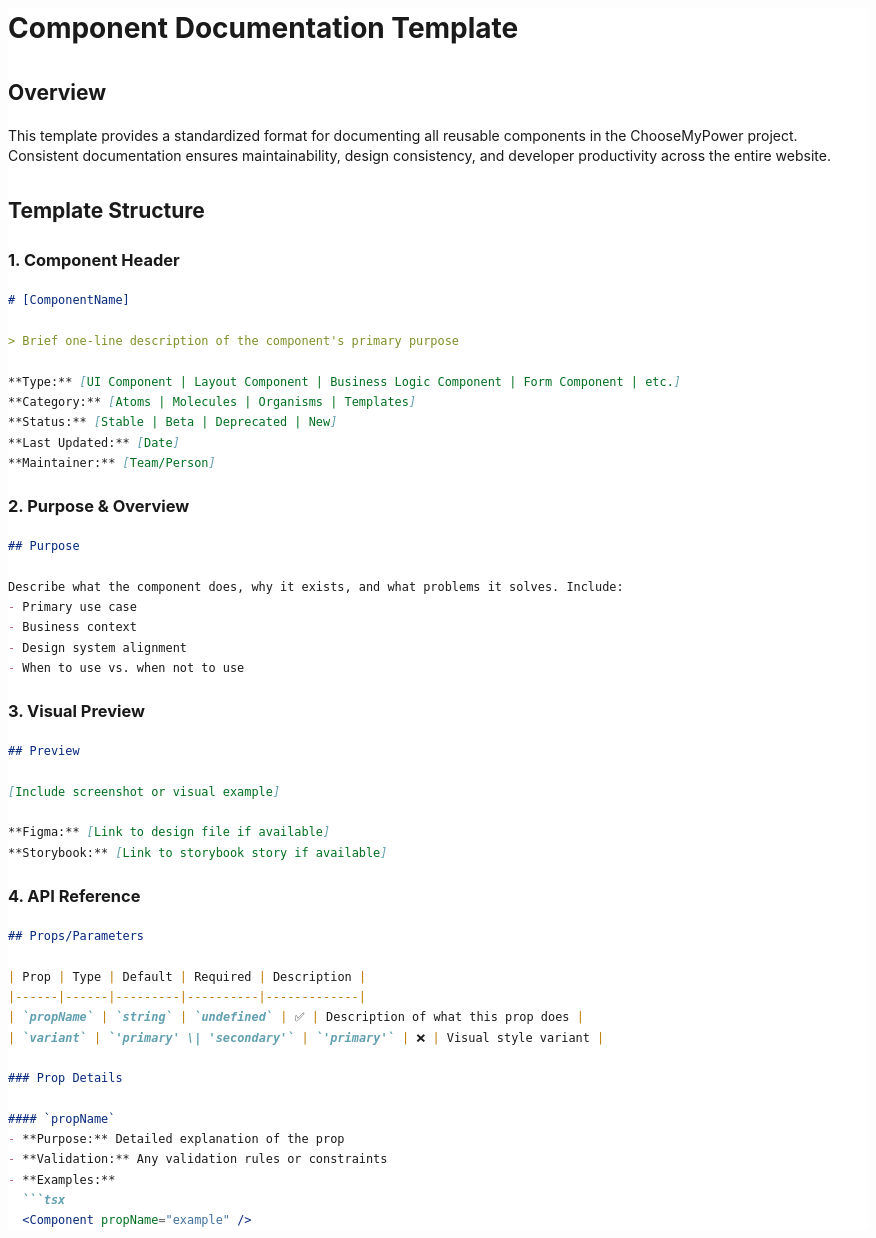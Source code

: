 # Component Documentation Template

## Overview
This template provides a standardized format for documenting all reusable components in the ChooseMyPower project. Consistent documentation ensures maintainability, design consistency, and developer productivity across the entire website.

## Template Structure

### 1. Component Header
```markdown
# [ComponentName]

> Brief one-line description of the component's primary purpose

**Type:** [UI Component | Layout Component | Business Logic Component | Form Component | etc.]  
**Category:** [Atoms | Molecules | Organisms | Templates]  
**Status:** [Stable | Beta | Deprecated | New]  
**Last Updated:** [Date]  
**Maintainer:** [Team/Person]
```

### 2. Purpose & Overview
```markdown
## Purpose

Describe what the component does, why it exists, and what problems it solves. Include:
- Primary use case
- Business context
- Design system alignment
- When to use vs. when not to use
```

### 3. Visual Preview
```markdown
## Preview

[Include screenshot or visual example]

**Figma:** [Link to design file if available]  
**Storybook:** [Link to storybook story if available]
```

### 4. API Reference
```markdown
## Props/Parameters

| Prop | Type | Default | Required | Description |
|------|------|---------|----------|-------------|
| `propName` | `string` | `undefined` | ✅ | Description of what this prop does |
| `variant` | `'primary' \| 'secondary'` | `'primary'` | ❌ | Visual style variant |

### Prop Details

#### `propName`
- **Purpose:** Detailed explanation of the prop
- **Validation:** Any validation rules or constraints
- **Examples:** 
  ```tsx
  <Component propName="example" />
  ```
